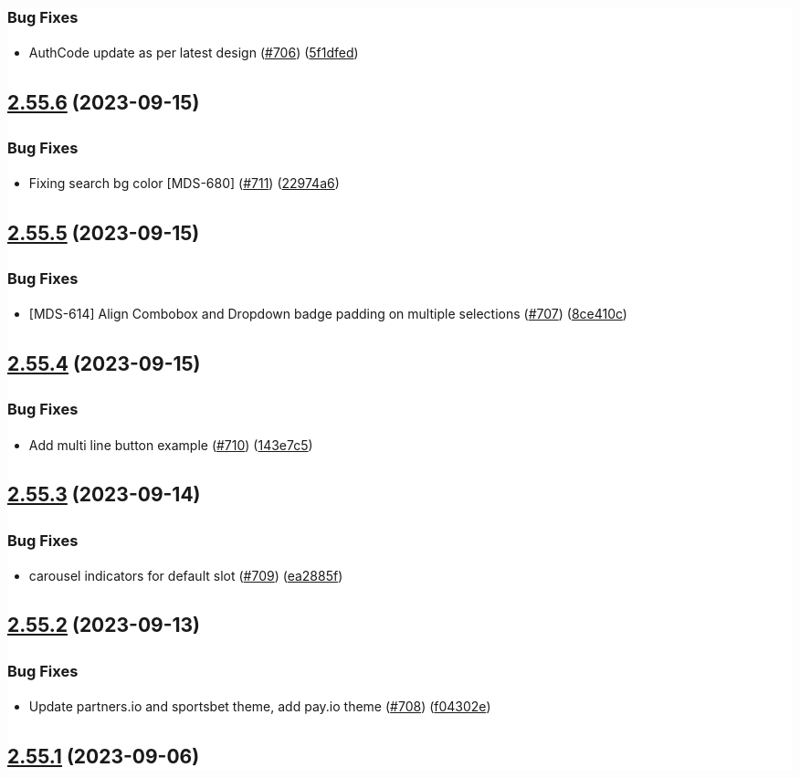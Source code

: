 ### Bug Fixes

- AuthCode update as per latest design ([#706](https://github.com/coingaming/moon/issues/706)) ([5f1dfed](https://github.com/coingaming/moon/commit/5f1dfedb57abf5f38b9e9e5bcc5388dfcca1afde))

## [2.55.6](https://github.com/coingaming/moon/compare/v2.55.5...v2.55.6) (2023-09-15)

### Bug Fixes

- Fixing search bg color [MDS-680] ([#711](https://github.com/coingaming/moon/issues/711)) ([22974a6](https://github.com/coingaming/moon/commit/22974a672e1819bf4f96abc758e95640f309681b))

## [2.55.5](https://github.com/coingaming/moon/compare/v2.55.4...v2.55.5) (2023-09-15)

### Bug Fixes

- [MDS-614] Align Combobox and Dropdown badge padding on multiple selections ([#707](https://github.com/coingaming/moon/issues/707)) ([8ce410c](https://github.com/coingaming/moon/commit/8ce410c787143a6ad012a4327e39c46461d76722))

## [2.55.4](https://github.com/coingaming/moon/compare/v2.55.3...v2.55.4) (2023-09-15)

### Bug Fixes

- Add multi line button example ([#710](https://github.com/coingaming/moon/issues/710)) ([143e7c5](https://github.com/coingaming/moon/commit/143e7c54bd1ecdfd8f0fe6d3470fa781fafe736c))

## [2.55.3](https://github.com/coingaming/moon/compare/v2.55.2...v2.55.3) (2023-09-14)

### Bug Fixes

- carousel indicators for default slot ([#709](https://github.com/coingaming/moon/issues/709)) ([ea2885f](https://github.com/coingaming/moon/commit/ea2885f43f25c9991b5280f03a50cc610d4fc5e7))

## [2.55.2](https://github.com/coingaming/moon/compare/v2.55.1...v2.55.2) (2023-09-13)

### Bug Fixes

- Update partners.io and sportsbet theme, add pay.io theme ([#708](https://github.com/coingaming/moon/issues/708)) ([f04302e](https://github.com/coingaming/moon/commit/f04302e659e072c3e4721d372b426a9ae71700bf))

## [2.55.1](https://github.com/coingaming/moon/compare/v2.55.0...v2.55.1) (2023-09-06)
